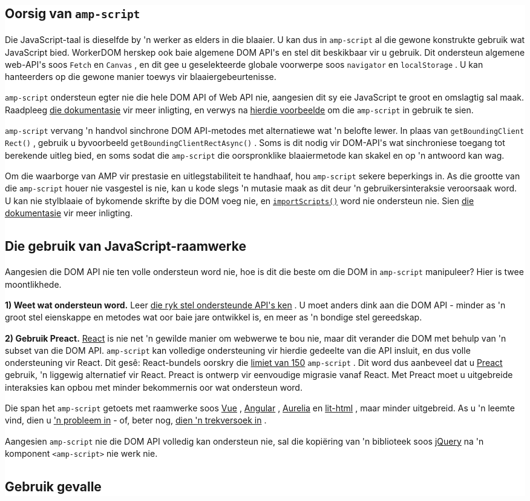 ## Oorsig van `amp-script`

Die JavaScript-taal is dieselfde by 'n werker as elders in die blaaier. U kan dus in `amp-script` al die gewone konstrukte gebruik wat JavaScript bied. WorkerDOM herskep ook baie algemene DOM API's en stel dit beskikbaar vir u gebruik. Dit ondersteun algemene web-API's soos `Fetch` en `Canvas` , en dit gee u geselekteerde globale voorwerpe soos `navigator` en `localStorage` . U kan hanteerders op die gewone manier toewys vir blaaiergebeurtenisse.

`amp-script` ondersteun egter nie die hele DOM API of Web API nie, aangesien dit sy eie JavaScript te groot en omslagtig sal maak. Raadpleeg [die dokumentasie](../../../documentation/components/reference/amp-script.md#supported-apis) vir meer inligting, en verwys na [hierdie voorbeelde](https://amp.dev/documentation/examples/components/amp-script/) om die `amp-script` in gebruik te sien.

`amp-script` vervang 'n handvol sinchrone DOM API-metodes met alternatiewe wat 'n belofte lewer. In plaas van `getBoundingClientRect()` , gebruik u byvoorbeeld `getBoundingClientRectAsync()` . Soms is dit nodig vir DOM-API's wat sinchroniese toegang tot berekende uitleg bied, en soms sodat die `amp-script` die oorspronklike blaaiermetode kan skakel en op 'n antwoord kan wag.

Om die waarborge van AMP vir prestasie en uitlegstabiliteit te handhaaf, hou `amp-script` sekere beperkings in. As die grootte van die `amp-script` houer nie vasgestel is nie, kan u kode slegs 'n mutasie maak as dit deur 'n gebruikersinteraksie veroorsaak word. U kan nie stylblaaie of bykomende skrifte by die DOM voeg nie, en [`importScripts()`](https://developer.mozilla.org/en-US/docs/Web/API/WorkerGlobalScope/importScripts) word nie ondersteun nie. Sien [die dokumentasie](../../../documentation/components/reference/amp-script.md#user-gestures) vir meer inligting.

## Die gebruik van JavaScript-raamwerke

Aangesien die DOM API nie ten volle ondersteun word nie, hoe is dit die beste om die DOM in `amp-script` manipuleer? Hier is twee moontlikhede.

**1) Weet wat ondersteun word.** Leer [die ryk stel ondersteunde API's ken](https://github.com/ampproject/worker-dom/blob/main/web_compat_table.md) . U moet anders dink aan die DOM API - minder as 'n groot stel eienskappe en metodes wat oor baie jare ontwikkel is, en meer as 'n bondige stel gereedskap.

**2) Gebruik Preact.** [React](https://reactjs.org/) is nie net 'n gewilde manier om webwerwe te bou nie, maar dit verander die DOM met behulp van 'n subset van die DOM API. `amp-script` kan volledige ondersteuning vir hierdie gedeelte van die API insluit, en dus volle ondersteuning vir React. Dit gesê: React-bundels oorskry die [limiet van 150](../../../documentation/components/reference/amp-script.md#size-of-javascript-code) `amp-script` . Dit word dus aanbeveel dat u [Preact](https://preactjs.com/) gebruik, 'n liggewig alternatief vir React. Preact is ontwerp vir eenvoudige migrasie vanaf React. Met Preact moet u uitgebreide interaksies kan opbou met minder bekommernis oor wat ondersteun word.

Die span het `amp-script` getoets met raamwerke soos [Vue](https://vuejs.org/) , [Angular](https://angularjs.org/) , [Aurelia](https://aurelia.io/) en [lit-html](https://lit-html.polymer-project.org/) , maar minder uitgebreid. As u 'n leemte vind, dien u ['n probleem in](https://github.com/ampproject/worker-dom/issues) - of, beter nog, [dien 'n trekversoek in](https://github.com/ampproject/worker-dom/pulls) .

Aangesien `amp-script` nie die DOM API volledig kan ondersteun nie, sal die kopiëring van 'n biblioteek soos [jQuery](https://jquery.com/) na 'n komponent `<amp-script>` nie werk nie.

## Gebruik gevalle
